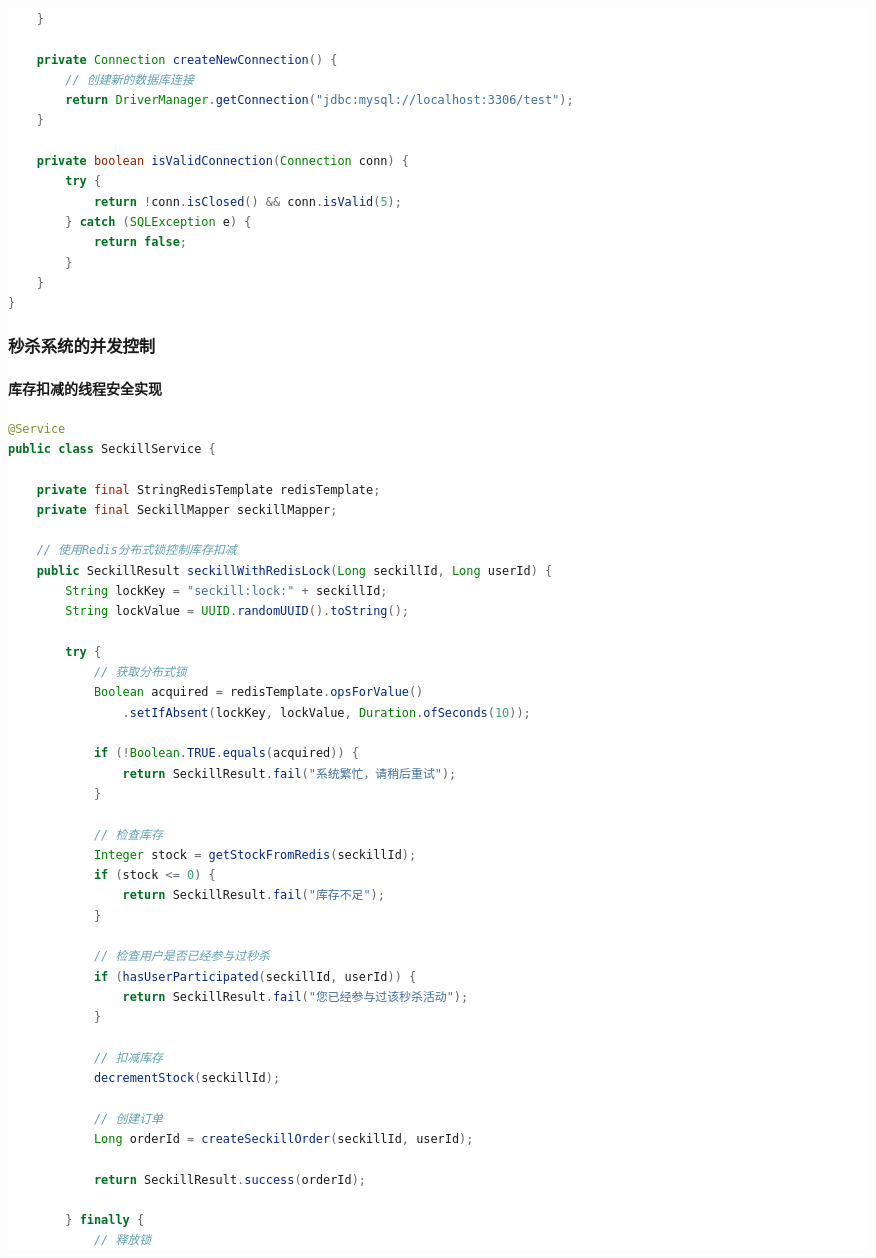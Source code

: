 ```java
    }

    private Connection createNewConnection() {
        // 创建新的数据库连接
        return DriverManager.getConnection("jdbc:mysql://localhost:3306/test");
    }

    private boolean isValidConnection(Connection conn) {
        try {
            return !conn.isClosed() && conn.isValid(5);
        } catch (SQLException e) {
            return false;
        }
    }
}
```

### 秒杀系统的并发控制

#### 库存扣减的线程安全实现

```java
@Service
public class SeckillService {

    private final StringRedisTemplate redisTemplate;
    private final SeckillMapper seckillMapper;

    // 使用Redis分布式锁控制库存扣减
    public SeckillResult seckillWithRedisLock(Long seckillId, Long userId) {
        String lockKey = "seckill:lock:" + seckillId;
        String lockValue = UUID.randomUUID().toString();

        try {
            // 获取分布式锁
            Boolean acquired = redisTemplate.opsForValue()
                .setIfAbsent(lockKey, lockValue, Duration.ofSeconds(10));

            if (!Boolean.TRUE.equals(acquired)) {
                return SeckillResult.fail("系统繁忙，请稍后重试");
            }

            // 检查库存
            Integer stock = getStockFromRedis(seckillId);
            if (stock <= 0) {
                return SeckillResult.fail("库存不足");
            }

            // 检查用户是否已经参与过秒杀
            if (hasUserParticipated(seckillId, userId)) {
                return SeckillResult.fail("您已经参与过该秒杀活动");
            }

            // 扣减库存
            decrementStock(seckillId);

            // 创建订单
            Long orderId = createSeckillOrder(seckillId, userId);

            return SeckillResult.success(orderId);

        } finally {
            // 释放锁
```